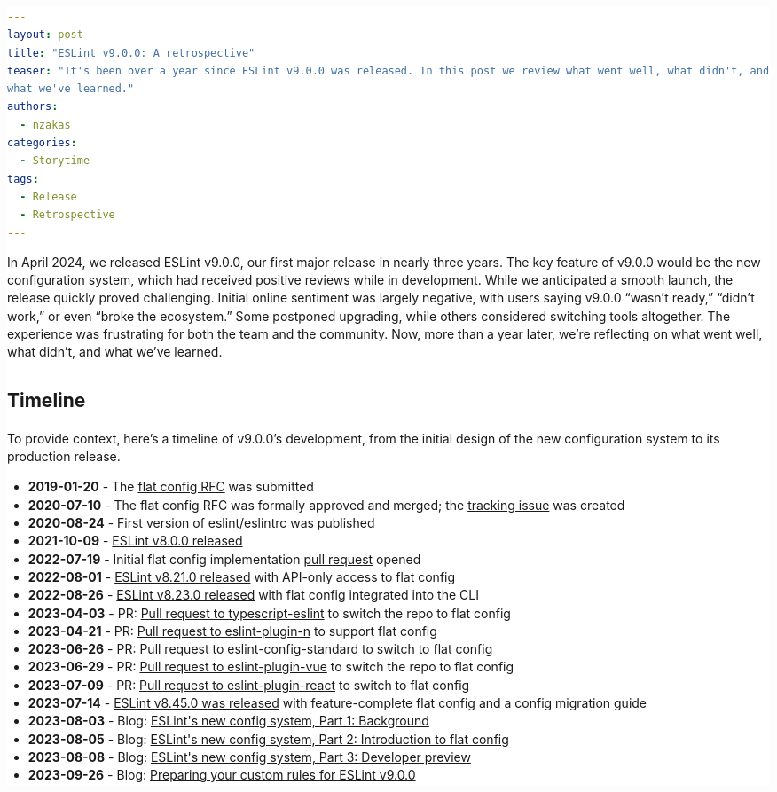 ```yaml
---
layout: post
title: "ESLint v9.0.0: A retrospective"
teaser: "It's been over a year since ESLint v9.0.0 was released. In this post we review what went well, what didn't, and what we've learned."
authors:
  - nzakas
categories:
  - Storytime
tags:
  - Release
  - Retrospective
---
```


In April 2024, we released ESLint v9.0.0, our first major release in nearly three years. The key feature of v9.0.0 would be the new configuration system, which had received positive reviews while in development. While we anticipated a smooth launch, the release quickly proved challenging. Initial online sentiment was largely negative, with users saying v9.0.0 “wasn’t ready,” “didn’t work,” or even “broke the ecosystem.” Some postponed upgrading, while others considered switching tools altogether. The experience was frustrating for both the team and the community. Now, more than a year later, we’re reflecting on what went well, what didn’t, and what we’ve learned.

## Timeline

To provide context, here’s a timeline of v9.0.0’s development, from the initial design of the new configuration system to its production release.

* **2019-01-20** - The [flat config RFC](https://github.com/eslint/rfcs/tree/main/designs/2019-config-simplification) was submitted
* **2020-07-10** - The flat config RFC was formally approved and merged; the [tracking issue](https://github.com/eslint/eslint/issues/13481) was created
* **2020-08-24** - First version of eslint/eslintrc was [published](https://github.com/eslint/eslintrc/releases/tag/v0.1.0)
* **2021-10-09** - [ESLint v8.0.0 released](https://eslint.org/blog/2021/10/eslint-v8.0.0-released/)
* **2022-07-19** - Initial flat config implementation [pull request](https://github.com/eslint/eslint/pull/16149) opened
* **2022-08-01** - [ESLint v8.21.0 released](https://eslint.org/blog/2022/08/eslint-v8.21.0-released/) with API-only access to flat config
* **2022-08-26** - [ESLint v8.23.0 released](https://eslint.org/blog/2022/08/eslint-v8.23.0-released/) with flat config integrated into the CLI
* **2023-04-03** - PR: [Pull request to typescript-eslint](https://github.com/typescript-eslint/typescript-eslint/pull/6836) to switch the repo to flat config
* **2023-04-21** - PR: [Pull request to eslint-plugin-n](https://github.com/eslint-community/eslint-plugin-n/pull/95) to support flat config
* **2023-06-26** - PR: [Pull request](https://github.com/standard/eslint-config-standard/pull/277) to eslint-config-standard to switch to flat config
* **2023-06-29** - PR: [Pull request to eslint-plugin-vue](https://github.com/vuejs/eslint-plugin-vue/pull/2226) to switch the repo to flat config
* **2023-07-09** - PR: [Pull request to eslint-plugin-react](https://github.com/jsx-eslint/eslint-plugin-react/pull/3600) to switch to flat config
* **2023-07-14** - [ESLint v8.45.0 was released](https://eslint.org/blog/2023/07/eslint-v8.45.0-released/) with feature-complete flat config and a config migration guide
* **2023-08-03** - Blog: [ESLint's new config system, Part 1: Background](https://eslint.org/blog/2022/08/new-config-system-part-1/)
* **2023-08-05** - Blog: [ESLint's new config system, Part 2: Introduction to flat config](https://eslint.org/blog/2022/08/new-config-system-part-2/)
* **2023-08-08** - Blog: [ESLint's new config system, Part 3: Developer preview](https://eslint.org/blog/2022/08/new-config-system-part-3/)
* **2023-09-26** - Blog: [Preparing your custom rules for ESLint v9.0.0](https://eslint.org/blog/2023/09/preparing-custom-rules-eslint-v9/)